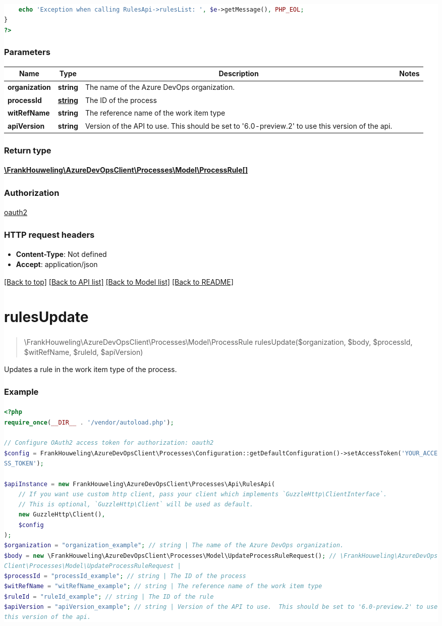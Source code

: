 ```php
    echo 'Exception when calling RulesApi->rulesList: ', $e->getMessage(), PHP_EOL;
}
?>
```

### Parameters

Name | Type | Description  | Notes
------------- | ------------- | ------------- | -------------
 **organization** | **string**| The name of the Azure DevOps organization. |
 **processId** | [**string**](../Model/.md)| The ID of the process |
 **witRefName** | **string**| The reference name of the work item type |
 **apiVersion** | **string**| Version of the API to use.  This should be set to &#39;6.0-preview.2&#39; to use this version of the api. |

### Return type

[**\FrankHouweling\AzureDevOpsClient\Processes\Model\ProcessRule[]**](../Model/ProcessRule.md)

### Authorization

[oauth2](../../README.md#oauth2)

### HTTP request headers

 - **Content-Type**: Not defined
 - **Accept**: application/json

[[Back to top]](#) [[Back to API list]](../../README.md#documentation-for-api-endpoints) [[Back to Model list]](../../README.md#documentation-for-models) [[Back to README]](../../README.md)

# **rulesUpdate**
> \FrankHouweling\AzureDevOpsClient\Processes\Model\ProcessRule rulesUpdate($organization, $body, $processId, $witRefName, $ruleId, $apiVersion)



Updates a rule in the work item type of the process.

### Example
```php
<?php
require_once(__DIR__ . '/vendor/autoload.php');

// Configure OAuth2 access token for authorization: oauth2
$config = FrankHouweling\AzureDevOpsClient\Processes\Configuration::getDefaultConfiguration()->setAccessToken('YOUR_ACCESS_TOKEN');

$apiInstance = new FrankHouweling\AzureDevOpsClient\Processes\Api\RulesApi(
    // If you want use custom http client, pass your client which implements `GuzzleHttp\ClientInterface`.
    // This is optional, `GuzzleHttp\Client` will be used as default.
    new GuzzleHttp\Client(),
    $config
);
$organization = "organization_example"; // string | The name of the Azure DevOps organization.
$body = new \FrankHouweling\AzureDevOpsClient\Processes\Model\UpdateProcessRuleRequest(); // \FrankHouweling\AzureDevOpsClient\Processes\Model\UpdateProcessRuleRequest | 
$processId = "processId_example"; // string | The ID of the process
$witRefName = "witRefName_example"; // string | The reference name of the work item type
$ruleId = "ruleId_example"; // string | The ID of the rule
$apiVersion = "apiVersion_example"; // string | Version of the API to use.  This should be set to '6.0-preview.2' to use this version of the api.

```